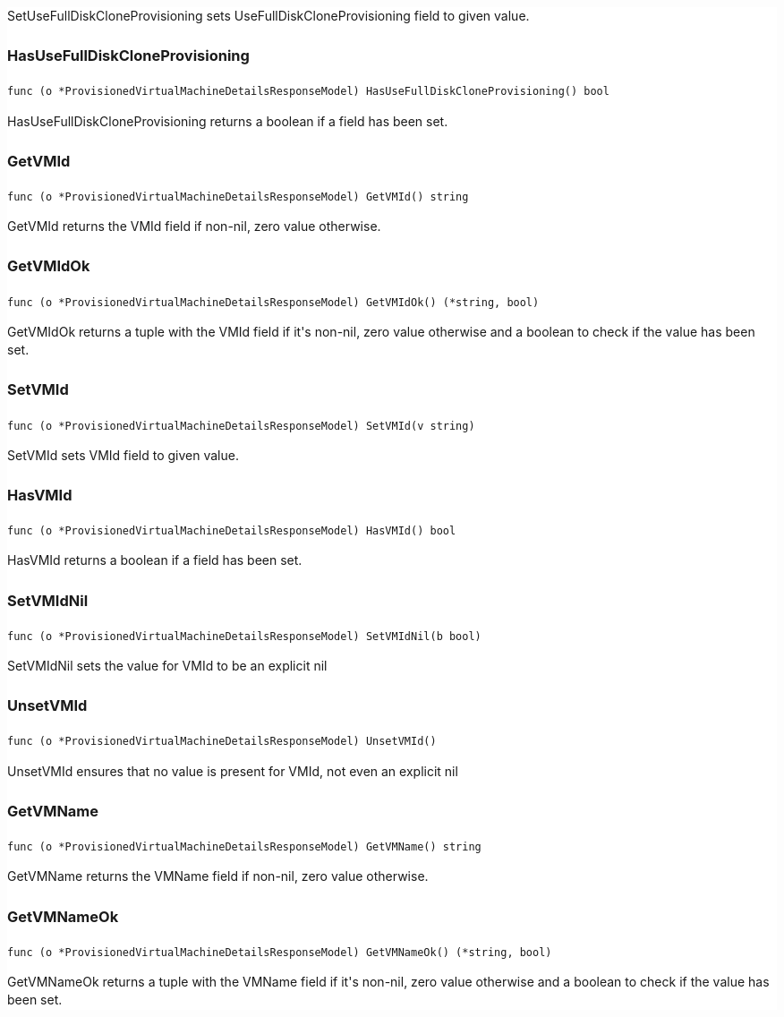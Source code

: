 SetUseFullDiskCloneProvisioning sets UseFullDiskCloneProvisioning field to given value.

### HasUseFullDiskCloneProvisioning

`func (o *ProvisionedVirtualMachineDetailsResponseModel) HasUseFullDiskCloneProvisioning() bool`

HasUseFullDiskCloneProvisioning returns a boolean if a field has been set.

### GetVMId

`func (o *ProvisionedVirtualMachineDetailsResponseModel) GetVMId() string`

GetVMId returns the VMId field if non-nil, zero value otherwise.

### GetVMIdOk

`func (o *ProvisionedVirtualMachineDetailsResponseModel) GetVMIdOk() (*string, bool)`

GetVMIdOk returns a tuple with the VMId field if it's non-nil, zero value otherwise
and a boolean to check if the value has been set.

### SetVMId

`func (o *ProvisionedVirtualMachineDetailsResponseModel) SetVMId(v string)`

SetVMId sets VMId field to given value.

### HasVMId

`func (o *ProvisionedVirtualMachineDetailsResponseModel) HasVMId() bool`

HasVMId returns a boolean if a field has been set.

### SetVMIdNil

`func (o *ProvisionedVirtualMachineDetailsResponseModel) SetVMIdNil(b bool)`

 SetVMIdNil sets the value for VMId to be an explicit nil

### UnsetVMId
`func (o *ProvisionedVirtualMachineDetailsResponseModel) UnsetVMId()`

UnsetVMId ensures that no value is present for VMId, not even an explicit nil
### GetVMName

`func (o *ProvisionedVirtualMachineDetailsResponseModel) GetVMName() string`

GetVMName returns the VMName field if non-nil, zero value otherwise.

### GetVMNameOk

`func (o *ProvisionedVirtualMachineDetailsResponseModel) GetVMNameOk() (*string, bool)`

GetVMNameOk returns a tuple with the VMName field if it's non-nil, zero value otherwise
and a boolean to check if the value has been set.
